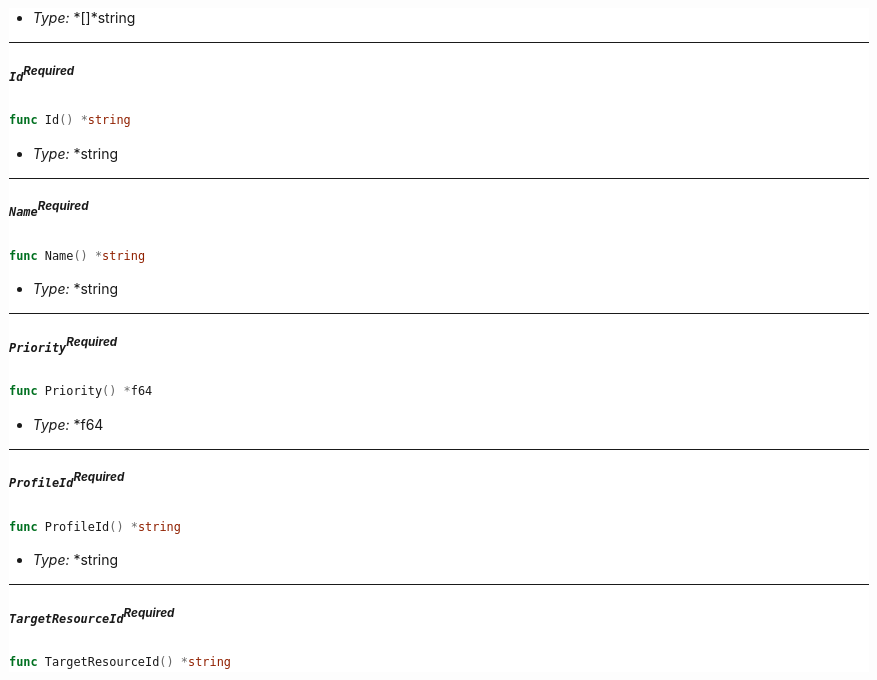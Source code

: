 - *Type:* *[]*string

---

##### `Id`<sup>Required</sup> <a name="Id" id="@cdktf/provider-azurerm.trafficManagerAzureEndpoint.TrafficManagerAzureEndpoint.property.id"></a>

```go
func Id() *string
```

- *Type:* *string

---

##### `Name`<sup>Required</sup> <a name="Name" id="@cdktf/provider-azurerm.trafficManagerAzureEndpoint.TrafficManagerAzureEndpoint.property.name"></a>

```go
func Name() *string
```

- *Type:* *string

---

##### `Priority`<sup>Required</sup> <a name="Priority" id="@cdktf/provider-azurerm.trafficManagerAzureEndpoint.TrafficManagerAzureEndpoint.property.priority"></a>

```go
func Priority() *f64
```

- *Type:* *f64

---

##### `ProfileId`<sup>Required</sup> <a name="ProfileId" id="@cdktf/provider-azurerm.trafficManagerAzureEndpoint.TrafficManagerAzureEndpoint.property.profileId"></a>

```go
func ProfileId() *string
```

- *Type:* *string

---

##### `TargetResourceId`<sup>Required</sup> <a name="TargetResourceId" id="@cdktf/provider-azurerm.trafficManagerAzureEndpoint.TrafficManagerAzureEndpoint.property.targetResourceId"></a>

```go
func TargetResourceId() *string
```
